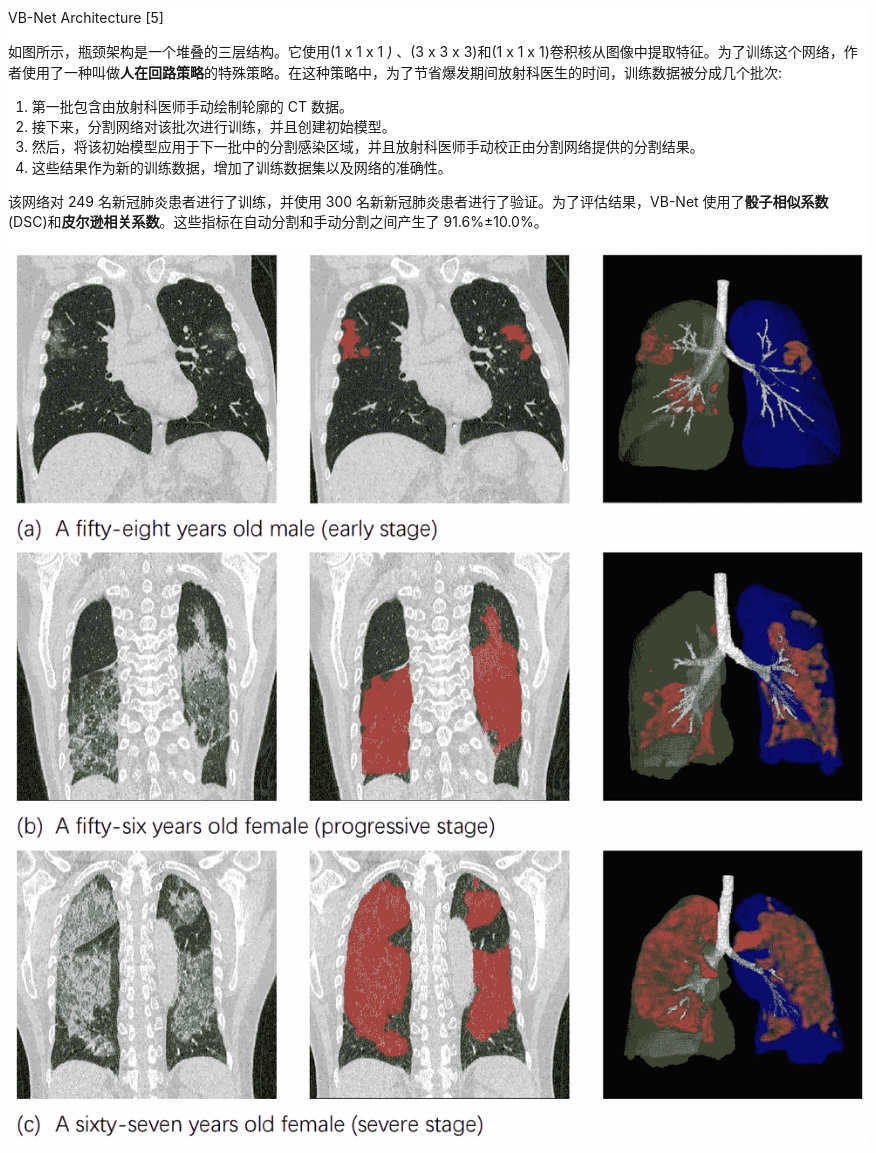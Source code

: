 VB-Net Architecture [5]

如图所示，瓶颈架构是一个堆叠的三层结构。它使用(1 x 1 x 1 *)* 、(3 x 3 x 3)和(1 x 1 x 1)卷积核从图像中提取特征。为了训练这个网络，作者使用了一种叫做**人在回路策略**的特殊策略。在这种策略中，为了节省爆发期间放射科医生的时间，训练数据被分成几个批次:

1.  第一批包含由放射科医师手动绘制轮廓的 CT 数据。
2.  接下来，分割网络对该批次进行训练，并且创建初始模型。
3.  然后，将该初始模型应用于下一批中的分割感染区域，并且放射科医师手动校正由分割网络提供的分割结果。
4.  这些结果作为新的训练数据，增加了训练数据集以及网络的准确性。

该网络对 249 名新冠肺炎患者进行了训练，并使用 300 名新新冠肺炎患者进行了验证。为了评估结果，VB-Net 使用了**骰子相似系数** (DSC)和**皮尔逊相关系数**。这些指标在自动分割和手动分割之间产生了 91.6%±10.0%。

![](img/6d2fa07c6228d7b894255880237a60b7.png)
